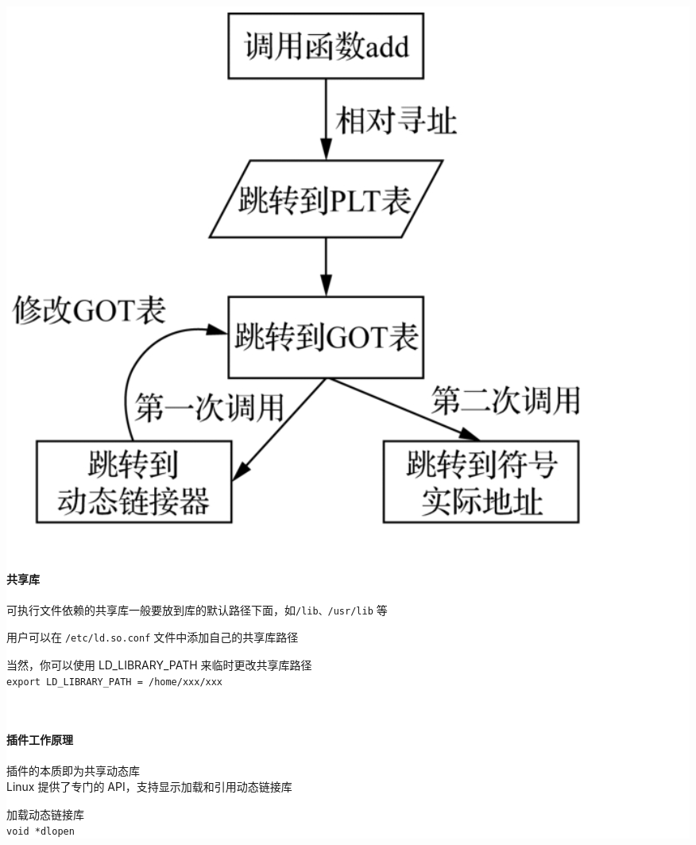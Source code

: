 ![](./image/em/e1.png)

<br>

#### 共享库

可执行文件依赖的共享库一般要放到库的默认路径下面，如`/lib、/usr/lib` 等

用户可以在 `/etc/ld.so.conf` 文件中添加自己的共享库路径

当然，你可以使用 LD_LIBRARY_PATH 来临时更改共享库路径  
`export LD_LIBRARY_PATH = /home/xxx/xxx`

<br>

#### 插件工作原理

插件的本质即为共享动态库  
Linux 提供了专门的 API，支持显示加载和引用动态链接库

加载动态链接库  
`void *dlopen`
